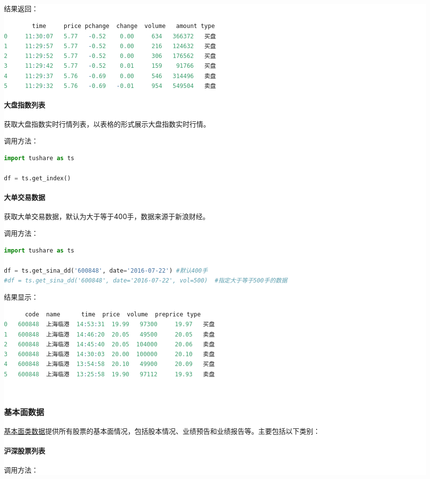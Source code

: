 结果返回：

``` r
        time     price pchange  change  volume   amount type
0     11:30:07   5.77   -0.52    0.00     634   366372   买盘
1     11:29:57   5.77   -0.52    0.00     216   124632   买盘
2     11:29:52   5.77   -0.52    0.00     306   176562   买盘
3     11:29:42   5.77   -0.52    0.01     159    91766   买盘
4     11:29:37   5.76   -0.69    0.00     546   314496   卖盘
5     11:29:32   5.76   -0.69   -0.01     954   549504   卖盘
```

#### 大盘指数列表

获取大盘指数实时行情列表，以表格的形式展示大盘指数实时行情。

调用方法：

``` python
import tushare as ts

df = ts.get_index()
```

#### 大单交易数据

获取大单交易数据，默认为大于等于400手，数据来源于新浪财经。

调用方法：

``` python
import tushare as ts

df = ts.get_sina_dd('600848', date='2016-07-22') #默认400手
#df = ts.get_sina_dd('600848', date='2016-07-22', vol=500)  #指定大于等于500手的数据
``` 

结果显示：

``` r
      code  name      time  price  volume  preprice type
0   600848  上海临港  14:53:31  19.99   97300     19.97   买盘
1   600848  上海临港  14:46:20  20.05   49500     20.05   卖盘
2   600848  上海临港  14:45:40  20.05  104000     20.06   卖盘
3   600848  上海临港  14:30:03  20.00  100000     20.10   卖盘
4   600848  上海临港  13:54:58  20.10   49900     20.09   买盘
5   600848  上海临港  13:25:58  19.90   97112     19.93   卖盘
```
<br>

### 基本面数据

[基本面类数据](http://tushare.waditu.com/fundamental.html)提供所有股票的基本面情况，包括股本情况、业绩预告和业绩报告等。主要包括以下类别：

#### 沪深股票列表

调用方法：
